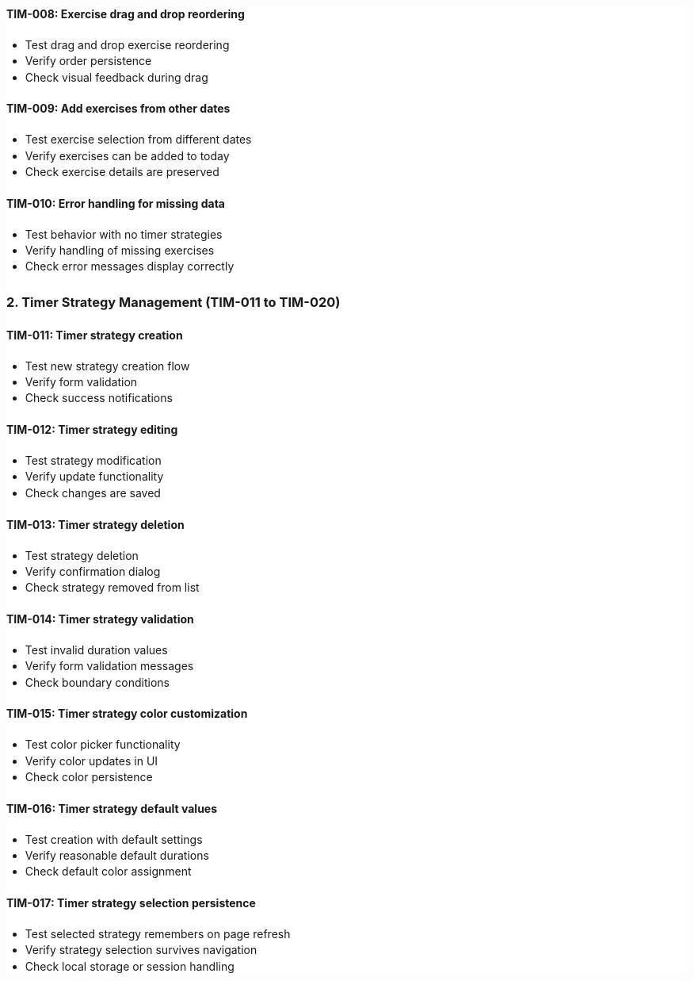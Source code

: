 #### TIM-008: Exercise drag and drop reordering
- Test drag and drop exercise reordering
- Verify order persistence
- Check visual feedback during drag

#### TIM-009: Add exercises from other dates
- Test exercise selection from different dates
- Verify exercises can be added to today
- Check exercise details are preserved

#### TIM-010: Error handling for missing data
- Test behavior with no timer strategies
- Verify handling of missing exercises
- Check error messages display correctly

### 2. Timer Strategy Management (TIM-011 to TIM-020)

#### TIM-011: Timer strategy creation
- Test new strategy creation flow
- Verify form validation
- Check success notifications

#### TIM-012: Timer strategy editing
- Test strategy modification
- Verify update functionality
- Check changes are saved

#### TIM-013: Timer strategy deletion
- Test strategy deletion
- Verify confirmation dialog
- Check strategy removed from list

#### TIM-014: Timer strategy validation
- Test invalid duration values
- Verify form validation messages
- Check boundary conditions

#### TIM-015: Timer strategy color customization
- Test color picker functionality
- Verify color updates in UI
- Check color persistence

#### TIM-016: Timer strategy default values
- Test creation with default settings
- Verify reasonable default durations
- Check default color assignment

#### TIM-017: Timer strategy selection persistence
- Test selected strategy remembers on page refresh
- Verify strategy selection survives navigation
- Check local storage or session handling
